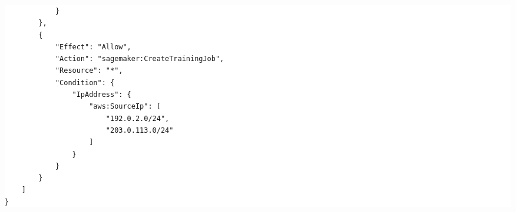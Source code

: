```
            }
        },
        {
            "Effect": "Allow",
            "Action": "sagemaker:CreateTrainingJob",
            "Resource": "*",
            "Condition": {
                "IpAddress": {
                    "aws:SourceIp": [
                        "192.0.2.0/24",
                        "203.0.113.0/24"
                    ]
                }
            }
        }
    ]
}
```